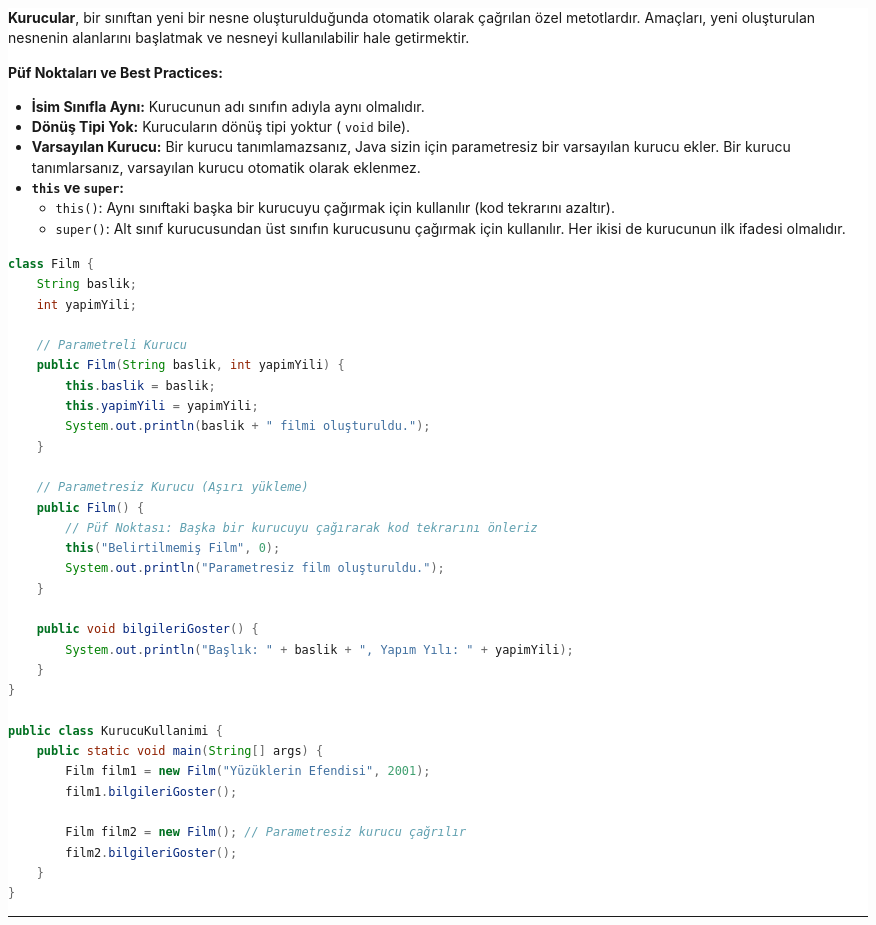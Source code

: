 **Kurucular**, bir sınıftan yeni bir nesne oluşturulduğunda otomatik olarak çağrılan özel metotlardır. Amaçları, yeni oluşturulan nesnenin alanlarını başlatmak ve nesneyi kullanılabilir hale getirmektir.

**Püf Noktaları ve Best Practices:**

  * **İsim Sınıfla Aynı:** Kurucunun adı sınıfın adıyla aynı olmalıdır.
  * **Dönüş Tipi Yok:** Kurucuların dönüş tipi yoktur ( `void` bile).
  * **Varsayılan Kurucu:** Bir kurucu tanımlamazsanız, Java sizin için parametresiz bir varsayılan kurucu ekler. Bir kurucu tanımlarsanız, varsayılan kurucu otomatik olarak eklenmez.
  * **`this` ve `super`:**
      * `this()`: Aynı sınıftaki başka bir kurucuyu çağırmak için kullanılır (kod tekrarını azaltır).
      * `super()`: Alt sınıf kurucusundan üst sınıfın kurucusunu çağırmak için kullanılır. Her ikisi de kurucunun ilk ifadesi olmalıdır.



```java
class Film {
    String baslik;
    int yapimYili;

    // Parametreli Kurucu
    public Film(String baslik, int yapimYili) {
        this.baslik = baslik;
        this.yapimYili = yapimYili;
        System.out.println(baslik + " filmi oluşturuldu.");
    }

    // Parametresiz Kurucu (Aşırı yükleme)
    public Film() {
        // Püf Noktası: Başka bir kurucuyu çağırarak kod tekrarını önleriz
        this("Belirtilmemiş Film", 0);
        System.out.println("Parametresiz film oluşturuldu.");
    }

    public void bilgileriGoster() {
        System.out.println("Başlık: " + baslik + ", Yapım Yılı: " + yapimYili);
    }
}

public class KurucuKullanimi {
    public static void main(String[] args) {
        Film film1 = new Film("Yüzüklerin Efendisi", 2001);
        film1.bilgileriGoster();

        Film film2 = new Film(); // Parametresiz kurucu çağrılır
        film2.bilgileriGoster();
    }
}
```

-----
